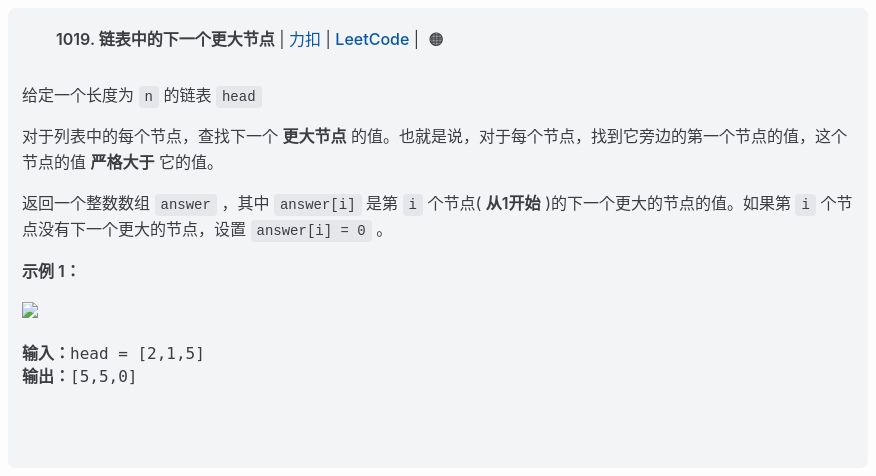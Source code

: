 <details class="hint-container details" open="" style="background: none 0% 0% / auto repeat scroll padding-box border-box rgba(142, 150, 170, 0.1); transition: background 0.3s ease 0s, color 0.3s ease 0s; display: block; margin-block: 0.75rem; padding: 1.25rem 1rem; border-radius: 0.5rem; color: rgb(60, 60, 67); font-family: Inter, ui-sans-serif, system-ui, sans-serif, &quot;Apple Color Emoji&quot;, &quot;Segoe UI Emoji&quot;, &quot;Segoe UI Symbol&quot;, &quot;Noto Color Emoji&quot;; font-size: 16px; font-style: normal; font-variant-ligatures: normal; font-variant-caps: normal; font-weight: 400; letter-spacing: normal; orphans: 2; text-align: start; text-indent: 0px; text-transform: none; widows: 2; word-spacing: 0px; -webkit-text-stroke-width: 0px; white-space: normal; text-decoration-thickness: initial; text-decoration-style: initial; text-decoration-color: initial;"><summary style="position: relative; margin: -1rem -1rem 0.5em; padding-block: 1em; padding-inline: 3em 1.5em; list-style: none; font-size: 16px; cursor: pointer;"><strong style="font-weight: 600;">1019. 链表中的下一个更大节点</strong>&nbsp;|<span>&nbsp;</span><span><a href="https://leetcode.cn/problems/next-greater-node-in-linked-list/" class="" target="_blank" rel="noopener noreferrer" style="color: rgb(7, 86, 171); font-weight: 500; text-decoration: none; overflow-wrap: break-word;">力扣</a><span>&nbsp;</span>|<span>&nbsp;</span></span><span><a href="https://leetcode.com/problems/next-greater-node-in-linked-list/" class="" target="_blank" rel="noopener noreferrer" style="color: rgb(7, 86, 171); font-weight: 500; text-decoration: none; overflow-wrap: break-word;">LeetCode</a><span>&nbsp;</span>|</span><span>&nbsp;</span>&nbsp;🟠</summary><div><p style="line-height: 1.6; overflow-wrap: break-word;">给定一个长度为&nbsp;<code style="font-family: ui-monospace, Menlo, Monaco, Consolas, &quot;Liberation Mono&quot;, &quot;Courier New&quot;, monospace; margin: 0px; padding: 3px 6px; border-radius: 4px; background: none 0% 0% / auto repeat scroll padding-box border-box rgba(142, 150, 170, 0.14); font-size: 0.875em; overflow-wrap: break-word; transition: background-color 0.3s, color 0.3s;">n</code>&nbsp;的链表&nbsp;<code style="font-family: ui-monospace, Menlo, Monaco, Consolas, &quot;Liberation Mono&quot;, &quot;Courier New&quot;, monospace; margin: 0px; padding: 3px 6px; border-radius: 4px; background: none 0% 0% / auto repeat scroll padding-box border-box rgba(142, 150, 170, 0.14); font-size: 0.875em; overflow-wrap: break-word; transition: background-color 0.3s, color 0.3s;">head</code></p><p style="line-height: 1.6; overflow-wrap: break-word;">对于列表中的每个节点，查找下一个<span>&nbsp;</span><strong style="font-weight: 600;">更大节点</strong><span>&nbsp;</span>的值。也就是说，对于每个节点，找到它旁边的第一个节点的值，这个节点的值<span>&nbsp;</span><strong style="font-weight: 600;">严格大于</strong><span>&nbsp;</span>它的值。</p><p style="line-height: 1.6; overflow-wrap: break-word;">返回一个整数数组<span>&nbsp;</span><code style="font-family: ui-monospace, Menlo, Monaco, Consolas, &quot;Liberation Mono&quot;, &quot;Courier New&quot;, monospace; margin: 0px; padding: 3px 6px; border-radius: 4px; background: none 0% 0% / auto repeat scroll padding-box border-box rgba(142, 150, 170, 0.14); font-size: 0.875em; overflow-wrap: break-word; transition: background-color 0.3s, color 0.3s;">answer</code><span>&nbsp;</span>，其中<span>&nbsp;</span><code style="font-family: ui-monospace, Menlo, Monaco, Consolas, &quot;Liberation Mono&quot;, &quot;Courier New&quot;, monospace; margin: 0px; padding: 3px 6px; border-radius: 4px; background: none 0% 0% / auto repeat scroll padding-box border-box rgba(142, 150, 170, 0.14); font-size: 0.875em; overflow-wrap: break-word; transition: background-color 0.3s, color 0.3s;">answer[i]</code><span>&nbsp;</span>是第<span>&nbsp;</span><code style="font-family: ui-monospace, Menlo, Monaco, Consolas, &quot;Liberation Mono&quot;, &quot;Courier New&quot;, monospace; margin: 0px; padding: 3px 6px; border-radius: 4px; background: none 0% 0% / auto repeat scroll padding-box border-box rgba(142, 150, 170, 0.14); font-size: 0.875em; overflow-wrap: break-word; transition: background-color 0.3s, color 0.3s;">i</code><span>&nbsp;</span>个节点(<span>&nbsp;</span><strong style="font-weight: 600;">从1开始</strong><span>&nbsp;</span>)的下一个更大的节点的值。如果第<span>&nbsp;</span><code style="font-family: ui-monospace, Menlo, Monaco, Consolas, &quot;Liberation Mono&quot;, &quot;Courier New&quot;, monospace; margin: 0px; padding: 3px 6px; border-radius: 4px; background: none 0% 0% / auto repeat scroll padding-box border-box rgba(142, 150, 170, 0.14); font-size: 0.875em; overflow-wrap: break-word; transition: background-color 0.3s, color 0.3s;">i</code><span>&nbsp;</span>个节点没有下一个更大的节点，设置&nbsp;<code style="font-family: ui-monospace, Menlo, Monaco, Consolas, &quot;Liberation Mono&quot;, &quot;Courier New&quot;, monospace; margin: 0px; padding: 3px 6px; border-radius: 4px; background: none 0% 0% / auto repeat scroll padding-box border-box rgba(142, 150, 170, 0.14); font-size: 0.875em; overflow-wrap: break-word; transition: background-color 0.3s, color 0.3s;">answer[i] = 0</code>&nbsp;。</p><p style="line-height: 1.6; overflow-wrap: break-word;"><strong style="font-weight: 600;">示例 1：</strong></p><p style="line-height: 1.6; overflow-wrap: break-word;"><img src="https://labuladong.online/algo/images/lc/uploads/2021/08/05/linkedlistnext1.jpg" style="max-width: 100%;"></p><pre style="text-align: left; direction: ltr; white-space: pre; word-spacing: normal; word-break: normal; overflow-wrap: unset; tab-size: 4; hyphens: none; overflow: auto;"><strong style="font-weight: 600;">输入：</strong>head = [2,1,5]
<strong style="font-weight: 600;">输出：</strong>[5,5,0]